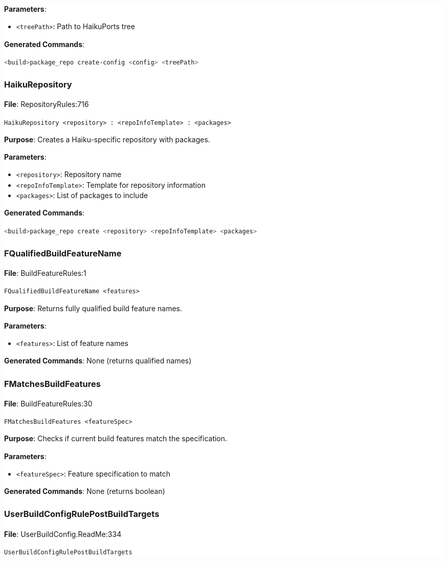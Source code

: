 **Parameters**:
- `<treePath>`: Path to HaikuPorts tree

**Generated Commands**:
```bash
<build>package_repo create-config <config> <treePath>
```

### HaikuRepository
**File**: RepositoryRules:716
```jam
HaikuRepository <repository> : <repoInfoTemplate> : <packages>
```

**Purpose**: Creates a Haiku-specific repository with packages.

**Parameters**:
- `<repository>`: Repository name
- `<repoInfoTemplate>`: Template for repository information
- `<packages>`: List of packages to include

**Generated Commands**:
```bash
<build>package_repo create <repository> <repoInfoTemplate> <packages>
```

### FQualifiedBuildFeatureName
**File**: BuildFeatureRules:1
```jam
FQualifiedBuildFeatureName <features>
```

**Purpose**: Returns fully qualified build feature names.

**Parameters**:
- `<features>`: List of feature names

**Generated Commands**: None (returns qualified names)

### FMatchesBuildFeatures
**File**: BuildFeatureRules:30
```jam
FMatchesBuildFeatures <featureSpec>
```

**Purpose**: Checks if current build features match the specification.

**Parameters**:
- `<featureSpec>`: Feature specification to match

**Generated Commands**: None (returns boolean)

### UserBuildConfigRulePostBuildTargets
**File**: UserBuildConfig.ReadMe:334
```jam
UserBuildConfigRulePostBuildTargets
```
